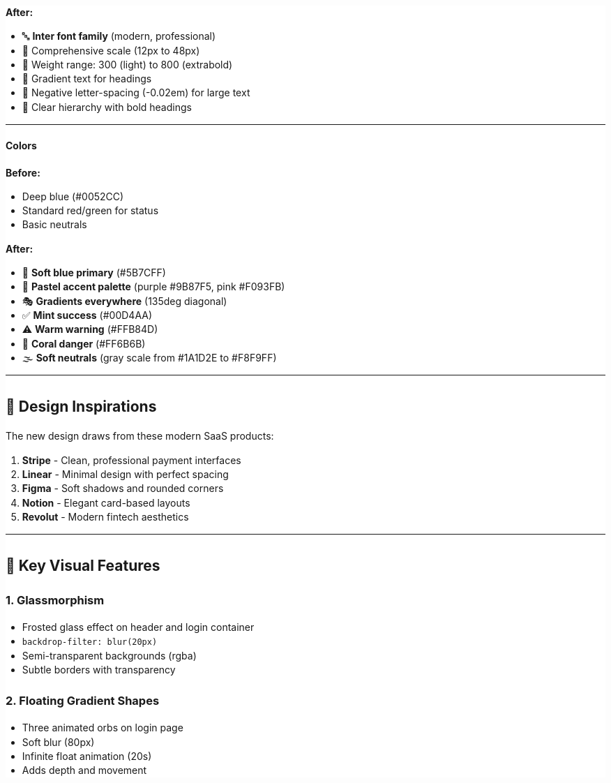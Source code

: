**After:**
- 🔤 **Inter font family** (modern, professional)
- 📏 Comprehensive scale (12px to 48px)
- 💪 Weight range: 300 (light) to 800 (extrabold)
- 🎨 Gradient text for headings
- 📐 Negative letter-spacing (-0.02em) for large text
- 🎯 Clear hierarchy with bold headings

---

#### **Colors**
**Before:**
- Deep blue (#0052CC)
- Standard red/green for status
- Basic neutrals

**After:**
- 🎨 **Soft blue primary** (#5B7CFF)
- 🌈 **Pastel accent palette** (purple #9B87F5, pink #F093FB)
- 🎭 **Gradients everywhere** (135deg diagonal)
- ✅ **Mint success** (#00D4AA)
- ⚠️ **Warm warning** (#FFB84D)
- 🔴 **Coral danger** (#FF6B6B)
- 🌫️ **Soft neutrals** (gray scale from #1A1D2E to #F8F9FF)

---

## 🎨 Design Inspirations

The new design draws from these modern SaaS products:

1. **Stripe** - Clean, professional payment interfaces
2. **Linear** - Minimal design with perfect spacing
3. **Figma** - Soft shadows and rounded corners
4. **Notion** - Elegant card-based layouts
5. **Revolut** - Modern fintech aesthetics

---

## 🌟 Key Visual Features

### 1. Glassmorphism
- Frosted glass effect on header and login container
- `backdrop-filter: blur(20px)`
- Semi-transparent backgrounds (rgba)
- Subtle borders with transparency

### 2. Floating Gradient Shapes
- Three animated orbs on login page
- Soft blur (80px)
- Infinite float animation (20s)
- Adds depth and movement
